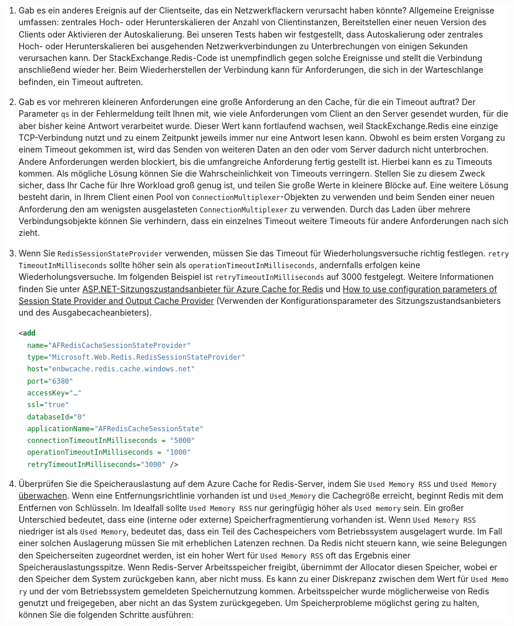 1. Gab es ein anderes Ereignis auf der Clientseite, das ein Netzwerkflackern verursacht haben könnte? Allgemeine Ereignisse umfassen: zentrales Hoch- oder Herunterskalieren der Anzahl von Clientinstanzen, Bereitstellen einer neuen Version des Clients oder Aktivieren der Autoskalierung. Bei unseren Tests haben wir festgestellt, dass Autoskalierung oder zentrales Hoch- oder Herunterskalieren bei ausgehenden Netzwerkverbindungen zu Unterbrechungen von einigen Sekunden verursachen kann. Der StackExchange.Redis-Code ist unempfindlich gegen solche Ereignisse und stellt die Verbindung anschließend wieder her. Beim Wiederherstellen der Verbindung kann für Anforderungen, die sich in der Warteschlange befinden, ein Timeout auftreten.
1. Gab es vor mehreren kleineren Anforderungen eine große Anforderung an den Cache, für die ein Timeout auftrat? Der Parameter `qs` in der Fehlermeldung teilt Ihnen mit, wie viele Anforderungen vom Client an den Server gesendet wurden, für die aber bisher keine Antwort verarbeitet wurde. Dieser Wert kann fortlaufend wachsen, weil StackExchange.Redis eine einzige TCP-Verbindung nutzt und zu einem Zeitpunkt jeweils immer nur eine Antwort lesen kann. Obwohl es beim ersten Vorgang zu einem Timeout gekommen ist, wird das Senden von weiteren Daten an den oder vom Server dadurch nicht unterbrochen. Andere Anforderungen werden blockiert, bis die umfangreiche Anforderung fertig gestellt ist. Hierbei kann es zu Timeouts kommen. Als mögliche Lösung können Sie die Wahrscheinlichkeit von Timeouts verringern. Stellen Sie zu diesem Zweck sicher, dass Ihr Cache für Ihre Workload groß genug ist, und teilen Sie große Werte in kleinere Blöcke auf. Eine weitere Lösung besteht darin, in Ihrem Client einen Pool von `ConnectionMultiplexer`-Objekten zu verwenden und beim Senden einer neuen Anforderung den am wenigsten ausgelasteten `ConnectionMultiplexer` zu verwenden. Durch das Laden über mehrere Verbindungsobjekte können Sie verhindern, dass ein einzelnes Timeout weitere Timeouts für andere Anforderungen nach sich zieht.
1. Wenn Sie `RedisSessionStateProvider` verwenden, müssen Sie das Timeout für Wiederholungsversuche richtig festlegen. `retryTimeoutInMilliseconds` sollte höher sein als `operationTimeoutInMilliseconds`, andernfalls erfolgen keine Wiederholungsversuche. Im folgenden Beispiel ist `retryTimeoutInMilliseconds` auf 3000 festgelegt. Weitere Informationen finden Sie unter [ASP.NET-Sitzungszustandsanbieter für Azure Cache for Redis](cache-aspnet-session-state-provider.md) und [How to use configuration parameters of Session State Provider and Output Cache Provider](https://github.com/Azure/aspnet-redis-providers/wiki/Configuration) (Verwenden der Konfigurationsparameter des Sitzungszustandsanbieters und des Ausgabecacheanbieters).

    ```xml
    <add
      name="AFRedisCacheSessionStateProvider"
      type="Microsoft.Web.Redis.RedisSessionStateProvider"
      host="enbwcache.redis.cache.windows.net"
      port="6380"
      accessKey="…"
      ssl="true"
      databaseId="0"
      applicationName="AFRedisCacheSessionState"
      connectionTimeoutInMilliseconds = "5000"
      operationTimeoutInMilliseconds = "1000"
      retryTimeoutInMilliseconds="3000" />
    ```

1. Überprüfen Sie die Speicherauslastung auf dem Azure Cache for Redis-Server, indem Sie `Used Memory RSS` und `Used Memory` [überwachen](cache-how-to-monitor.md#available-metrics-and-reporting-intervals). Wenn eine Entfernungsrichtlinie vorhanden ist und `Used_Memory` die Cachegröße erreicht, beginnt Redis mit dem Entfernen von Schlüsseln. Im Idealfall sollte `Used Memory RSS` nur geringfügig höher als `Used memory` sein. Ein großer Unterschied bedeutet, dass eine (interne oder externe) Speicherfragmentierung vorhanden ist. Wenn `Used Memory RSS` niedriger ist als `Used Memory`, bedeutet das, dass ein Teil des Cachespeichers vom Betriebssystem ausgelagert wurde. Im Fall einer solchen Auslagerung müssen Sie mit erheblichen Latenzen rechnen. Da Redis nicht steuern kann, wie seine Belegungen den Speicherseiten zugeordnet werden, ist ein hoher Wert für `Used Memory RSS` oft das Ergebnis einer Speicherauslastungsspitze. Wenn Redis-Server Arbeitsspeicher freigibt, übernimmt der Allocator diesen Speicher, wobei er den Speicher dem System zurückgeben kann, aber nicht muss. Es kann zu einer Diskrepanz zwischen dem Wert für `Used Memory` und der vom Betriebssystem gemeldeten Speichernutzung kommen. Arbeitsspeicher wurde möglicherweise von Redis genutzt und freigegeben, aber nicht an das System zurückgegeben. Um Speicherprobleme möglichst gering zu halten, können Sie die folgenden Schritte ausführen:
